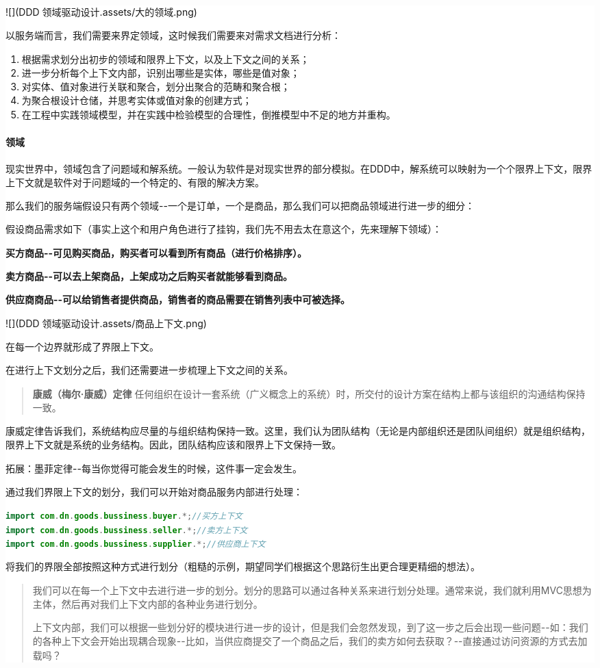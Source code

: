 ![](DDD 领域驱动设计.assets/大的领域.png)

以服务端而言，我们需要来界定领域，这时候我们需要来对需求文档进行分析：

1. 根据需求划分出初步的领域和限界上下文，以及上下文之间的关系；
2. 进一步分析每个上下文内部，识别出哪些是实体，哪些是值对象；
3. 对实体、值对象进行关联和聚合，划分出聚合的范畴和聚合根；
4. 为聚合根设计仓储，并思考实体或值对象的创建方式；
5. 在工程中实践领域模型，并在实践中检验模型的合理性，倒推模型中不足的地方并重构。



#### 领域

现实世界中，领域包含了问题域和解系统。一般认为软件是对现实世界的部分模拟。在DDD中，解系统可以映射为一个个限界上下文，限界上下文就是软件对于问题域的一个特定的、有限的解决方案。



那么我们的服务端假设只有两个领域--一个是订单，一个是商品，那么我们可以把商品领域进行进一步的细分：

假设商品需求如下（事实上这个和用户角色进行了挂钩，我们先不用去太在意这个，先来理解下领域）：

**买方商品--可见购买商品，购买者可以看到所有商品（进行价格排序）。**

**卖方商品--可以去上架商品，上架成功之后购买者就能够看到商品。**

**供应商商品--可以给销售者提供商品，销售者的商品需要在销售列表中可被选择。**

![](DDD 领域驱动设计.assets/商品上下文.png)

在每一个边界就形成了界限上下文。





在进行上下文划分之后，我们还需要进一步梳理上下文之间的关系。

> **康威（梅尔·康威）定律**
> 任何组织在设计一套系统（广义概念上的系统）时，所交付的设计方案在结构上都与该组织的沟通结构保持一致。

康威定律告诉我们，系统结构应尽量的与组织结构保持一致。这里，我们认为团队结构（无论是内部组织还是团队间组织）就是组织结构，限界上下文就是系统的业务结构。因此，团队结构应该和限界上下文保持一致。



拓展：墨菲定律--每当你觉得可能会发生的时候，这件事一定会发生。



通过我们界限上下文的划分，我们可以开始对商品服务内部进行处理：

``` java
import com.dn.goods.bussiness.buyer.*;//买方上下文
import com.dn.goods.bussiness.seller.*;//卖方上下文
import com.dn.goods.bussiness.supplier.*;//供应商上下文
```

将我们的界限全部按照这种方式进行划分（粗糙的示例，期望同学们根据这个思路衍生出更合理更精细的想法）。

> 我们可以在每一个上下文中去进行进一步的划分。划分的思路可以通过各种关系来进行划分处理。通常来说，我们就利用MVC思想为主体，然后再对我们上下文内部的各种业务进行划分。
>
> 上下文内部，我们可以根据一些划分好的模块进行进一步的设计，但是我们会忽然发现，到了这一步之后会出现一些问题--如：我们的各种上下文会开始出现耦合现象--比如，当供应商提交了一个商品之后，我们的卖方如何去获取？--直接通过访问资源的方式去加载吗？
